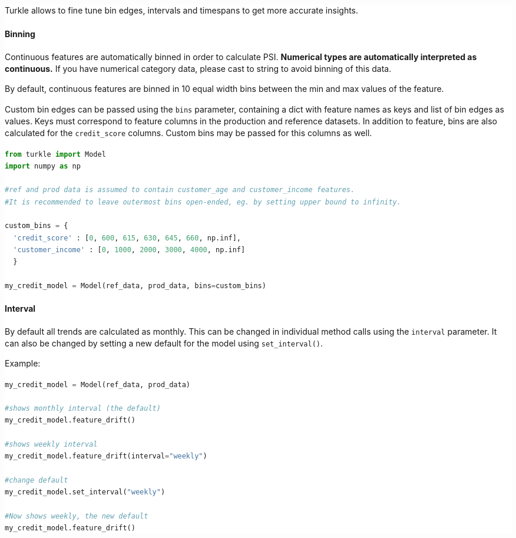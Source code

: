 Turkle allows to fine tune bin edges, intervals and timespans to get more accurate insights.

#### Binning

Continuous features are automatically binned in order to calculate PSI. **Numerical types are automatically interpreted as continuous.** If you have numerical category data, please cast to string to avoid binning of this data.

By default, continuous features are binned in 10 equal width bins between the min and max values of the feature.

Custom bin edges can be passed using the ```bins``` parameter, containing a dict with feature names as keys and list of bin edges as values. Keys must correspond to feature columns in the production and reference datasets. In addition to feature, bins are also calculated for the ```credit_score``` columns. Custom bins may be passed for this columns as well.



```python
from turkle import Model
import numpy as np

#ref and prod data is assumed to contain customer_age and customer_income features.
#It is recommended to leave outermost bins open-ended, eg. by setting upper bound to infinity.

custom_bins = {
  'credit_score' : [0, 600, 615, 630, 645, 660, np.inf],
  'customer_income' : [0, 1000, 2000, 3000, 4000, np.inf]
  }

my_credit_model = Model(ref_data, prod_data, bins=custom_bins)
```

#### Interval

By default all trends are calculated as monthly. This can be changed in individual method calls using the ```interval``` parameter. It can also be changed by setting a new default for the model using ```set_interval()```.

Example:

```python
my_credit_model = Model(ref_data, prod_data)

#shows monthly interval (the default)
my_credit_model.feature_drift()

#shows weekly interval
my_credit_model.feature_drift(interval="weekly")

#change default
my_credit_model.set_interval("weekly")

#Now shows weekly, the new default
my_credit_model.feature_drift()
```
